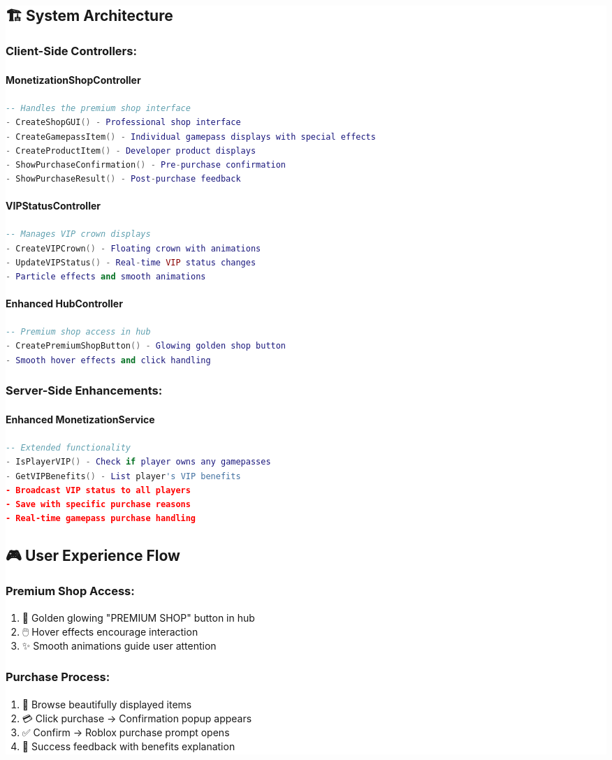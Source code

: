## 🏗️ System Architecture

### **Client-Side Controllers:**

#### **MonetizationShopController**
```lua
-- Handles the premium shop interface
- CreateShopGUI() - Professional shop interface
- CreateGamepassItem() - Individual gamepass displays with special effects
- CreateProductItem() - Developer product displays
- ShowPurchaseConfirmation() - Pre-purchase confirmation
- ShowPurchaseResult() - Post-purchase feedback
```

#### **VIPStatusController**
```lua
-- Manages VIP crown displays
- CreateVIPCrown() - Floating crown with animations
- UpdateVIPStatus() - Real-time VIP status changes
- Particle effects and smooth animations
```

#### **Enhanced HubController**
```lua
-- Premium shop access in hub
- CreatePremiumShopButton() - Glowing golden shop button
- Smooth hover effects and click handling
```

### **Server-Side Enhancements:**

#### **Enhanced MonetizationService**
```lua
-- Extended functionality
- IsPlayerVIP() - Check if player owns any gamepasses
- GetVIPBenefits() - List player's VIP benefits
- Broadcast VIP status to all players
- Save with specific purchase reasons
- Real-time gamepass purchase handling
```

## 🎮 User Experience Flow

### **Premium Shop Access:**
1. 💎 Golden glowing "PREMIUM SHOP" button in hub
2. 🖱️ Hover effects encourage interaction
3. ✨ Smooth animations guide user attention

### **Purchase Process:**
1. 👀 Browse beautifully displayed items
2. 💳 Click purchase → Confirmation popup appears
3. ✅ Confirm → Roblox purchase prompt opens
4. 🎉 Success feedback with benefits explanation

